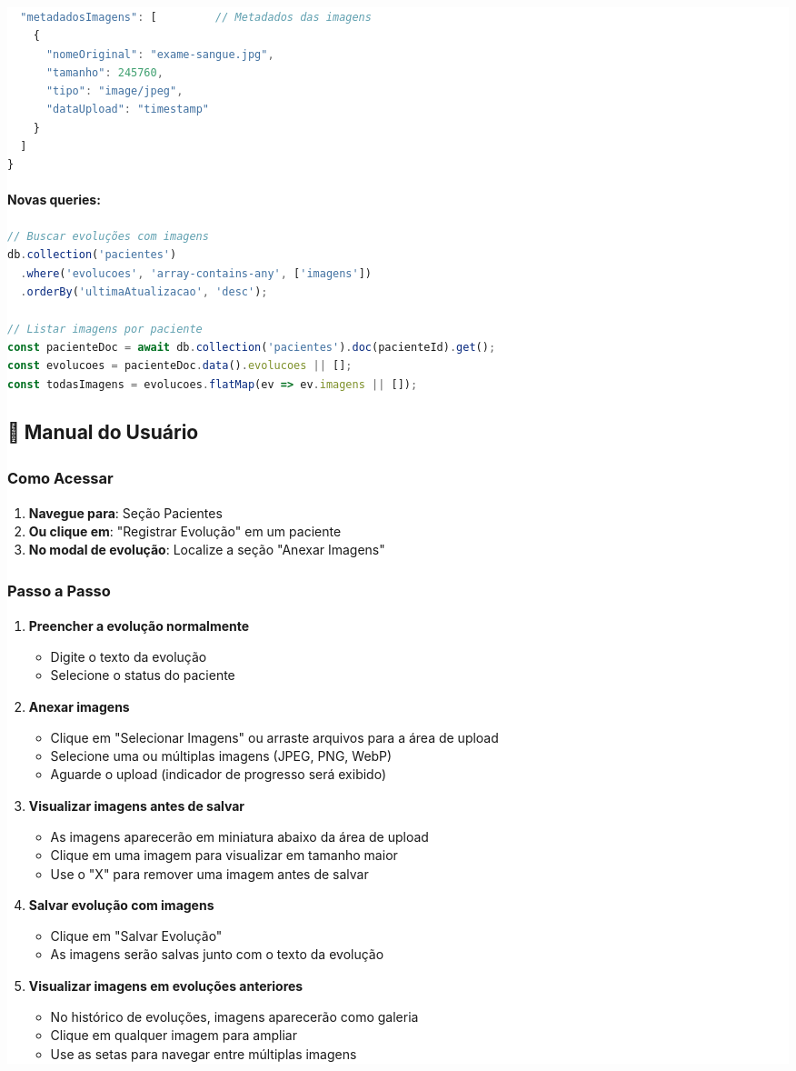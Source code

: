 ```javascript
  "metadadosImagens": [         // Metadados das imagens
    {
      "nomeOriginal": "exame-sangue.jpg",
      "tamanho": 245760,
      "tipo": "image/jpeg",
      "dataUpload": "timestamp"
    }
  ]
}
```

#### Novas queries:
```javascript
// Buscar evoluções com imagens
db.collection('pacientes')
  .where('evolucoes', 'array-contains-any', ['imagens'])
  .orderBy('ultimaAtualizacao', 'desc');

// Listar imagens por paciente
const pacienteDoc = await db.collection('pacientes').doc(pacienteId).get();
const evolucoes = pacienteDoc.data().evolucoes || [];
const todasImagens = evolucoes.flatMap(ev => ev.imagens || []);
```

## 👤 Manual do Usuário

### Como Acessar
1. **Navegue para**: Seção Pacientes
2. **Ou clique em**: "Registrar Evolução" em um paciente
3. **No modal de evolução**: Localize a seção "Anexar Imagens"

### Passo a Passo
1. **Preencher a evolução normalmente**
   - Digite o texto da evolução
   - Selecione o status do paciente

2. **Anexar imagens**
   - Clique em "Selecionar Imagens" ou arraste arquivos para a área de upload
   - Selecione uma ou múltiplas imagens (JPEG, PNG, WebP)
   - Aguarde o upload (indicador de progresso será exibido)

3. **Visualizar imagens antes de salvar**
   - As imagens aparecerão em miniatura abaixo da área de upload
   - Clique em uma imagem para visualizar em tamanho maior
   - Use o "X" para remover uma imagem antes de salvar

4. **Salvar evolução com imagens**
   - Clique em "Salvar Evolução"
   - As imagens serão salvas junto com o texto da evolução

5. **Visualizar imagens em evoluções anteriores**
   - No histórico de evoluções, imagens aparecerão como galeria
   - Clique em qualquer imagem para ampliar
   - Use as setas para navegar entre múltiplas imagens
